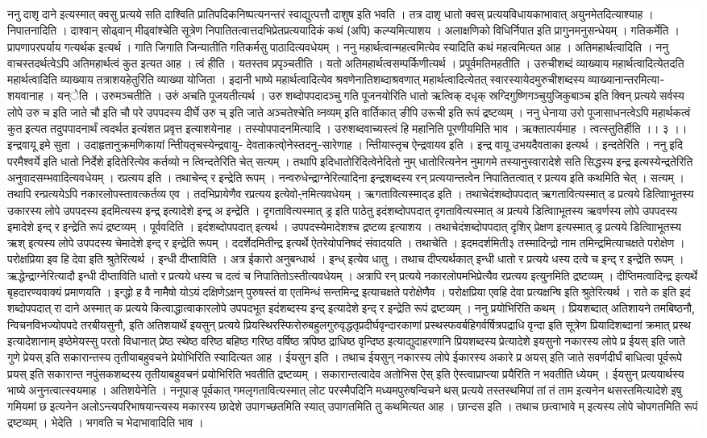 ननु दाशृ दाने इत्यस्मात् क्वसु प्रत्यये सति दाश्विति प्रातिपदिकनिष्पत्यनन्तरं स्वाद्युत्पत्तौ दाशुष इति भवति । तत्र दाशृ धातो क्वस् प्रत्ययविधायकाभावात् अयु्नमेतदित्याश्याह । निपातनादिति । दाश्वान् सोढ्वान् मीढ्वांश्चेति सूत्रेण निपातितत्वात्तदभिप्रेतप्रत्ययादिकं कथं (अपि) कल्प्यमित्याशय । अलाक्षणिको विधिर्निपात इति प्रागु्नमनुसन्धेयम् । गतिकर्मेति । प्रापणापरपर्याय गत्यर्थक इत्यर्थ । गाति जिगाति जिन्यातीति गतिकर्मसु पाठादित्यवधेयम् । ननु महार्थत्वान्महत्वमित्येव स्यादिति कथं महत्वमित्यत आह । अतिमहार्थत्वादिति । ननु वाचस्तदर्थत्वेऽपि अतिमहार्थत्वं कुत इत्यत आह । त्वं हीति । यतस्तव प्रपृञ्चतीति । यतो अतिमहार्थत्वसम्पर्किणीत्यर्थ । प्रपूर्वमतिमहतीति । उरुचीशब्दं व्याख्याय महार्थत्वादित्येतदति महार्थत्वादिति व्याख्याय तत्राशयहेतुरिति व्याख्या योजिता । इदानी भाष्ये महार्थत्वादित्येव श्रवणेनातिशब्दाश्रवणात् महार्थत्वादित्येतत् स्वारस्यायेदमुरुचीशब्दस्य व्याख्यानान्तरमित्या-शयवानाह । यन्ेति । उरुमञ्चतीति । उरुं अचति पूजयतीत्यर्थ । उरु शब्दोपपदादञ्चु गति पूजनयोरिति धातो ऋत्विक् दधृक् स्रग्दिगुष्णिगञ्चुयुजिकुबाञ्च इति क्विन् प्रत्यये सर्वस्य लोपे उरु च इति जाते चौ इति चौ परे उपपदस्य दीर्घे उरु च् इति जाते अञ्चतेश्चेति व्नव्यम् इति वार्तिकात् ङीपि उरूची इति रूपं द्रष्टव्यम् ।
ननु धेनाया उरो पूजासाधनत्वेऽपि महार्थकत्वं कुत इत्यत तदुपपादनार्थं त्वदर्थत इत्यंशत प्रवृत्त इत्याशयेनाह । तस्योपपादनमित्यादि । उरुशब्दवाच्यस्त्वं हि महानिति पूरणीयमिति भाव । ऋक्तात्पर्यमाह । त्वत्स्तुतिर्हीति ।। ३ ।।
इन्द्रवायू इमे सुता । उदाहृतानुक्रमणिकायां न्तिीयतृचस्येन्द्रवायु- देवताकत्वो्नेस्तदनु-सारेणाह । न्तिीयास्तृच ऐन्द्रवायव इति । इन्द्र वायू उभयदैवताका इत्यर्थ । इन्दतेरिति । ननु इदि परमैश्वर्ये इति धातो निर्देशे इदितेरित्येव कर्तव्यो न त्विन्दतेरिति चेत् सत्यम् । तथापि इदिधातोरिदित्वेनेदितो नुम् धातोरित्यनेन नुमागमे तस्यानुस्वारादेशे सति सिद्धस्य इन्द्र इत्यस्येन्द्रतेरिति अनुवादसम्भवादित्यवधेयम् । रप्रत्यय इति । तथाचेन्द् र इन्द्रेति रूपम् । नन्वरुधेन्द्राग्नेरित्यादिना इन्द्रशब्दस्य रन् प्रत्ययान्तत्वेन निपातितत्वात् र प्रत्यय इति
कथमिति चेत् । सत्यम् ।
तथापि रन्प्रत्ययेऽपि नकारलोपस्तावत्कर्तव्य एव । तदभिप्रायेणैव रप्रत्यय इत्येवो-्नमित्यवधेयम् । ऋगतावित्यस्माद्ड इति । तथाचेदंशब्दोपपदात् ऋगतावित्यस्मात् ड प्रत्यये डित्वाािभूतस्य उकारस्य लोपे उपपदस्य इदमित्यस्य इन्द्र् इत्यादेशे इन्द्र् अ इन्द्रेति । दृगतावित्यस्मात् ड्र इति पाठेतु इदंशब्दोपपदात् दृगतावित्यस्मात् अ प्रत्यये डित्वाािभूतस्य ऋवर्णस्य लोपे उपपदस्य इमादेशे इन्द् र इन्द्रेति रूपं द्रष्टव्यम् । पूर्ववदिति । इदंशब्दोपपदात् इत्यर्थ । उपपदस्येमादेशश्च द्रष्टव्य इत्याशय । तथाचेदंशब्दोपपदात् दृशिर् प्रेक्षण इत्यस्मात् ड्र प्रत्यये डित्वाािभूतस्य ऋश् इत्यस्य लोपे उपपदस्य चेमादेशे इन्द् र इन्द्रेति रूपम् । ददर्शेदमितीन्द्र इत्यर्थे ऐतरेयोपनिषदं संवादयति । तथाचेति । इदमदर्शमिती३ तस्मादिन्द्रो नाम तमिन्द्रमित्याचक्षते परोक्षेण । परोक्षप्रिया इव हि देवा इति श्रुतेरित्यर्थ । इन्धी दीप्ताविति । अत्र ईकारो अनुबन्धार्थ । इन्ध् इत्येव धातु । तथाच दीप्त्यर्थकात् इन्धी धातो र प्रत्यये धस्य दत्वे च इन्द् र इन्द्रेति रूपम् । ऋद्धेन्द्राग्नेरित्यादौ इन्धी दीप्ताविति धातो र प्रत्यये धस्य च दत्वं च निपातितोऽस्तीत्यवधेयम् । अत्रापि रन् प्रत्यये नकारलोपमभिप्रेत्यैव रप्रत्यय इत्यु्नमिति द्रष्टव्यम् । दीप्तिमत्वादिन्द्र इत्यर्थे बृहदारण्यवाक्यं प्रमाणयति । इन्द्धो ह वै नामैषो योऽयं दक्षिणेऽक्षन् पुरुषस्तं वा एतमिन्धं सन्तमिन्द्र इत्याचक्षते परोक्षेणैव । परोक्षप्रिया एवहि देवा प्रत्यक्षन्षि इति श्रुतेरित्यर्थ । राते क इति इदं शब्दोपपदात् रा दाने अस्मात् क प्रत्यये कित्वाद्धात्वाकारलोपे उपपदभूत इदंशब्दस्य इन्द् इत्यादेशे इन्द् र इन्द्रेति रूपं द्रष्टव्यम् । 
ननु प्रयोभिरिति कथम् । प्रियशब्दात् अतिशायने तमबिष्ठनौ, न्विचनविभज्योपपदे तरबीयसुनौ, इति अतिशयार्थे इयसुन् प्रत्यये प्रियस्थिरस्फिरोरुबहुलगुरुवृद्धतृप्रदीर्घवृन्दारकाणां प्रस्थस्फवर्बहिगर्वर्षित्रपद्राधि वृन्दा इति सूत्रेण प्रियादिशब्दानां क्रमात् प्रस्थ इत्यादेशानाम् इष्ठेमेयस्सु परतो विधानात् प्रेष्ठ स्थेष्ठ वरिष्ठ बहिष्ठ गरिष्ठ वर्षिष्ठ त्रपिष्ठ द्राधिष्ठ वृन्दिष्ठ इत्याद्युदाहरणानि  प्रियशब्दस्य प्रेत्यादेशे इयसुनो नकारस्य लोपे प्र ईयस् इति जाते गुणे प्रेयस् इति सकारान्तस्य तृतीयाबहुवचने प्रेयोभिरिति स्यादित्यत आह । ईयसुन इति । तथाच ईयसुन् नकारस्य लोपे ईकारस्य अकारे प्र अयस् इति जाते सवर्णदीर्घं बाधित्वा पूर्वरूपे प्रयस् इति सकारान्त नपुंसकशब्दस्य तृतीयाबहुवचनं प्रयोभिरिति भवतीति द्रष्टव्यम् । सकारान्तत्वादेव अतोभिस ऐस् इति ऐस्त्वाप्राप्त्या प्रयैरिति न भवतीति ध्येयम् ।
ईयसुन् प्रत्ययार्थस्य भाष्ये अनु्नत्वात्स्वयमाह । अतिशयेनेति । ननूपाङ् पूर्वकात् गमलृगतावित्यस्मात् लोट परस्मैपदिनि मध्यमपुरुषन्विचने थस् प्रत्यये तस्तस्थमिपां तां तं ताम इत्यनेन थसस्तमित्यादेशे इषु गमियमां छ इत्यनेन अलोऽन्त्यपरिभाषयान्त्यस्य मकारस्य छादेशे उपागच्छतमिति स्यात् उपागतमिति तु कथमित्यत आह । छान्दस इति । तथाच छत्वाभावे म् इत्यस्य लोपे चोपगतमिति रूपं द्रष्टव्यम् । भेदेति । भगवति च भेदाभावादिति भाव ।
